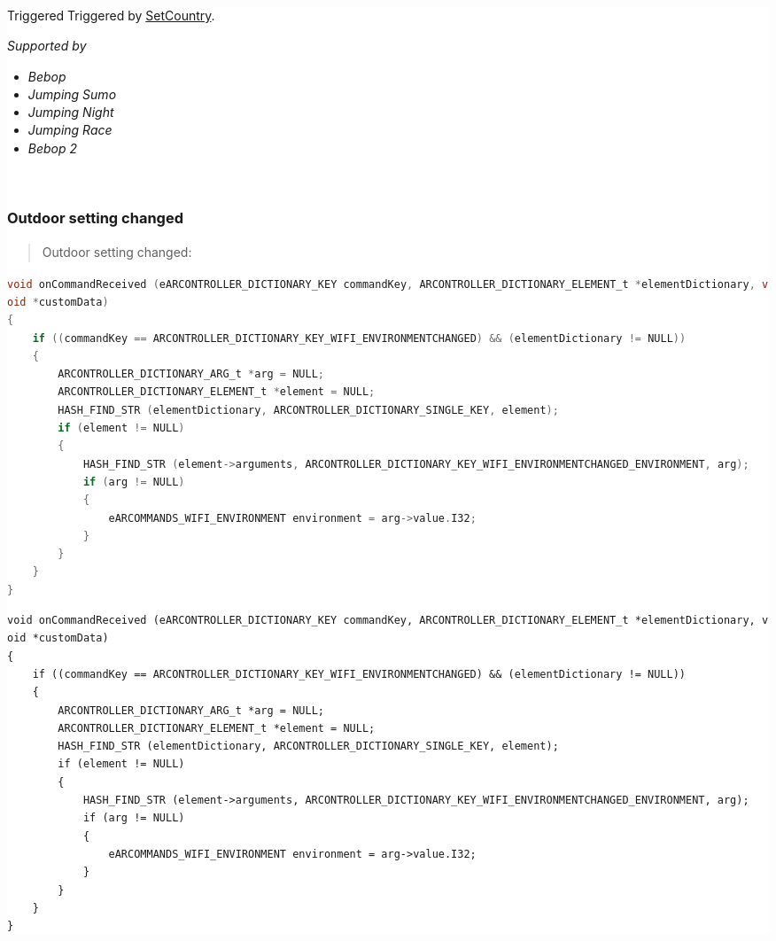 
Triggered Triggered by [SetCountry](#wifi-set_country).<br/>



*Supported by <br/>*

- *Bebop*<br/>
- *Jumping Sumo*<br/>
- *Jumping Night*<br/>
- *Jumping Race*<br/>
- *Bebop 2*<br/>


<br/>


### <a name="wifi-environment_changed">Outdoor setting changed</a><br/>
> Outdoor setting changed:

```c
void onCommandReceived (eARCONTROLLER_DICTIONARY_KEY commandKey, ARCONTROLLER_DICTIONARY_ELEMENT_t *elementDictionary, void *customData)
{
    if ((commandKey == ARCONTROLLER_DICTIONARY_KEY_WIFI_ENVIRONMENTCHANGED) && (elementDictionary != NULL))
    {
        ARCONTROLLER_DICTIONARY_ARG_t *arg = NULL;
        ARCONTROLLER_DICTIONARY_ELEMENT_t *element = NULL;
        HASH_FIND_STR (elementDictionary, ARCONTROLLER_DICTIONARY_SINGLE_KEY, element);
        if (element != NULL)
        {
            HASH_FIND_STR (element->arguments, ARCONTROLLER_DICTIONARY_KEY_WIFI_ENVIRONMENTCHANGED_ENVIRONMENT, arg);
            if (arg != NULL)
            {
                eARCOMMANDS_WIFI_ENVIRONMENT environment = arg->value.I32;
            }
        }
    }
}
```

```objective_c
void onCommandReceived (eARCONTROLLER_DICTIONARY_KEY commandKey, ARCONTROLLER_DICTIONARY_ELEMENT_t *elementDictionary, void *customData)
{
    if ((commandKey == ARCONTROLLER_DICTIONARY_KEY_WIFI_ENVIRONMENTCHANGED) && (elementDictionary != NULL))
    {
        ARCONTROLLER_DICTIONARY_ARG_t *arg = NULL;
        ARCONTROLLER_DICTIONARY_ELEMENT_t *element = NULL;
        HASH_FIND_STR (elementDictionary, ARCONTROLLER_DICTIONARY_SINGLE_KEY, element);
        if (element != NULL)
        {
            HASH_FIND_STR (element->arguments, ARCONTROLLER_DICTIONARY_KEY_WIFI_ENVIRONMENTCHANGED_ENVIRONMENT, arg);
            if (arg != NULL)
            {
                eARCOMMANDS_WIFI_ENVIRONMENT environment = arg->value.I32;
            }
        }
    }
}
```
